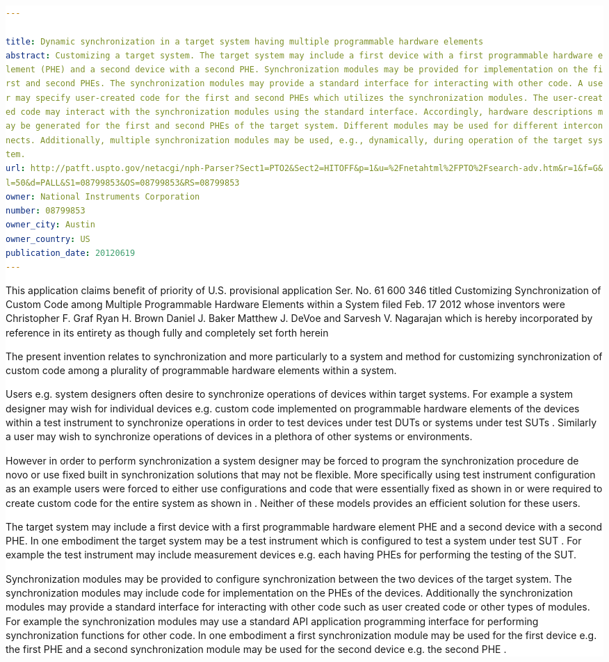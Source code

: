 ```yaml
---

title: Dynamic synchronization in a target system having multiple programmable hardware elements
abstract: Customizing a target system. The target system may include a first device with a first programmable hardware element (PHE) and a second device with a second PHE. Synchronization modules may be provided for implementation on the first and second PHEs. The synchronization modules may provide a standard interface for interacting with other code. A user may specify user-created code for the first and second PHEs which utilizes the synchronization modules. The user-created code may interact with the synchronization modules using the standard interface. Accordingly, hardware descriptions may be generated for the first and second PHEs of the target system. Different modules may be used for different interconnects. Additionally, multiple synchronization modules may be used, e.g., dynamically, during operation of the target system.
url: http://patft.uspto.gov/netacgi/nph-Parser?Sect1=PTO2&Sect2=HITOFF&p=1&u=%2Fnetahtml%2FPTO%2Fsearch-adv.htm&r=1&f=G&l=50&d=PALL&S1=08799853&OS=08799853&RS=08799853
owner: National Instruments Corporation
number: 08799853
owner_city: Austin
owner_country: US
publication_date: 20120619
---
```

This application claims benefit of priority of U.S. provisional application Ser. No. 61 600 346 titled Customizing Synchronization of Custom Code among Multiple Programmable Hardware Elements within a System filed Feb. 17 2012 whose inventors were Christopher F. Graf Ryan H. Brown Daniel J. Baker Matthew J. DeVoe and Sarvesh V. Nagarajan which is hereby incorporated by reference in its entirety as though fully and completely set forth herein

The present invention relates to synchronization and more particularly to a system and method for customizing synchronization of custom code among a plurality of programmable hardware elements within a system.

Users e.g. system designers often desire to synchronize operations of devices within target systems. For example a system designer may wish for individual devices e.g. custom code implemented on programmable hardware elements of the devices within a test instrument to synchronize operations in order to test devices under test DUTs or systems under test SUTs . Similarly a user may wish to synchronize operations of devices in a plethora of other systems or environments.

However in order to perform synchronization a system designer may be forced to program the synchronization procedure de novo or use fixed built in synchronization solutions that may not be flexible. More specifically using test instrument configuration as an example users were forced to either use configurations and code that were essentially fixed as shown in or were required to create custom code for the entire system as shown in . Neither of these models provides an efficient solution for these users.

The target system may include a first device with a first programmable hardware element PHE and a second device with a second PHE. In one embodiment the target system may be a test instrument which is configured to test a system under test SUT . For example the test instrument may include measurement devices e.g. each having PHEs for performing the testing of the SUT.

Synchronization modules may be provided to configure synchronization between the two devices of the target system. The synchronization modules may include code for implementation on the PHEs of the devices. Additionally the synchronization modules may provide a standard interface for interacting with other code such as user created code or other types of modules. For example the synchronization modules may use a standard API application programming interface for performing synchronization functions for other code. In one embodiment a first synchronization module may be used for the first device e.g. the first PHE and a second synchronization module may be used for the second device e.g. the second PHE .
